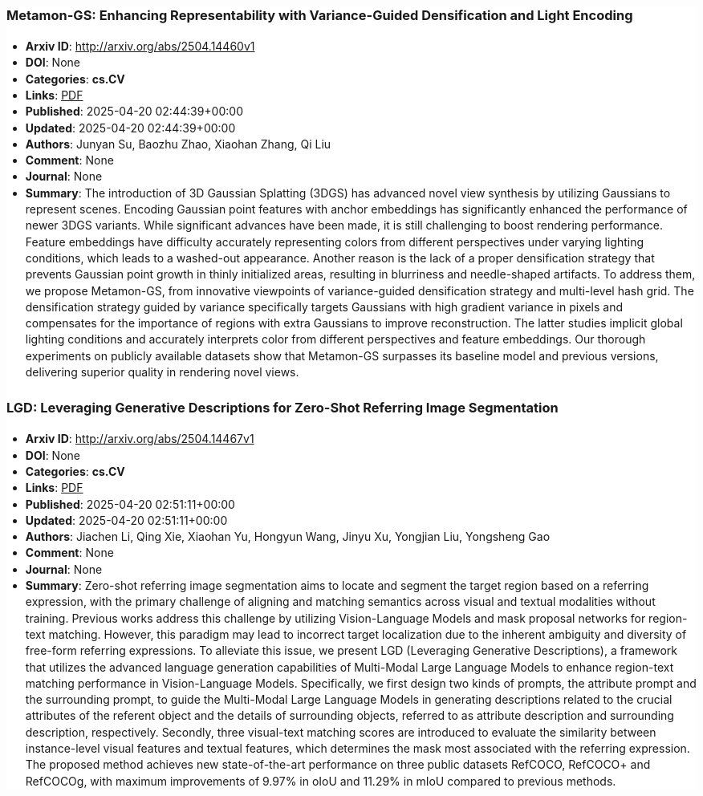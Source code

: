 

### Metamon-GS: Enhancing Representability with Variance-Guided Densification and Light Encoding
- **Arxiv ID**: http://arxiv.org/abs/2504.14460v1
- **DOI**: None
- **Categories**: **cs.CV**
- **Links**: [PDF](http://arxiv.org/pdf/2504.14460v1)
- **Published**: 2025-04-20 02:44:39+00:00
- **Updated**: 2025-04-20 02:44:39+00:00
- **Authors**: Junyan Su, Baozhu Zhao, Xiaohan Zhang, Qi Liu
- **Comment**: None
- **Journal**: None
- **Summary**: The introduction of 3D Gaussian Splatting (3DGS) has advanced novel view synthesis by utilizing Gaussians to represent scenes. Encoding Gaussian point features with anchor embeddings has significantly enhanced the performance of newer 3DGS variants. While significant advances have been made, it is still challenging to boost rendering performance. Feature embeddings have difficulty accurately representing colors from different perspectives under varying lighting conditions, which leads to a washed-out appearance. Another reason is the lack of a proper densification strategy that prevents Gaussian point growth in thinly initialized areas, resulting in blurriness and needle-shaped artifacts. To address them, we propose Metamon-GS, from innovative viewpoints of variance-guided densification strategy and multi-level hash grid. The densification strategy guided by variance specifically targets Gaussians with high gradient variance in pixels and compensates for the importance of regions with extra Gaussians to improve reconstruction. The latter studies implicit global lighting conditions and accurately interprets color from different perspectives and feature embeddings. Our thorough experiments on publicly available datasets show that Metamon-GS surpasses its baseline model and previous versions, delivering superior quality in rendering novel views.



### LGD: Leveraging Generative Descriptions for Zero-Shot Referring Image Segmentation
- **Arxiv ID**: http://arxiv.org/abs/2504.14467v1
- **DOI**: None
- **Categories**: **cs.CV**
- **Links**: [PDF](http://arxiv.org/pdf/2504.14467v1)
- **Published**: 2025-04-20 02:51:11+00:00
- **Updated**: 2025-04-20 02:51:11+00:00
- **Authors**: Jiachen Li, Qing Xie, Xiaohan Yu, Hongyun Wang, Jinyu Xu, Yongjian Liu, Yongsheng Gao
- **Comment**: None
- **Journal**: None
- **Summary**: Zero-shot referring image segmentation aims to locate and segment the target region based on a referring expression, with the primary challenge of aligning and matching semantics across visual and textual modalities without training. Previous works address this challenge by utilizing Vision-Language Models and mask proposal networks for region-text matching. However, this paradigm may lead to incorrect target localization due to the inherent ambiguity and diversity of free-form referring expressions. To alleviate this issue, we present LGD (Leveraging Generative Descriptions), a framework that utilizes the advanced language generation capabilities of Multi-Modal Large Language Models to enhance region-text matching performance in Vision-Language Models. Specifically, we first design two kinds of prompts, the attribute prompt and the surrounding prompt, to guide the Multi-Modal Large Language Models in generating descriptions related to the crucial attributes of the referent object and the details of surrounding objects, referred to as attribute description and surrounding description, respectively. Secondly, three visual-text matching scores are introduced to evaluate the similarity between instance-level visual features and textual features, which determines the mask most associated with the referring expression. The proposed method achieves new state-of-the-art performance on three public datasets RefCOCO, RefCOCO+ and RefCOCOg, with maximum improvements of 9.97% in oIoU and 11.29% in mIoU compared to previous methods.
